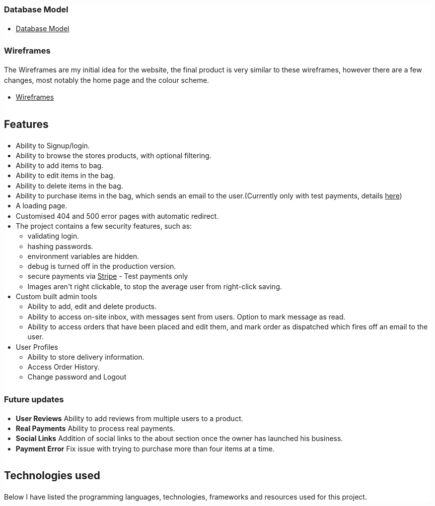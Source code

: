 ### Database Model

* <a href="read_me_assets/database_model.pdf" target="_blank">Database Model</a>

### Wireframes
The Wireframes are my initial idea for the website, the final product is very similar to these wireframes, however there are a few changes, most notably the home page and the colour scheme.
* <a href="read_me_assets/wireframes-compressed.pdf" target="_blank">Wireframes</a>
 
 
## Features

* Ability to Signup/login.
* Ability to browse the stores products, with optional filtering.
* Ability to add items to bag.
* Ability to edit items in the bag.
* Ability to delete items in the bag.
* Ability to purchase items in the bag, which sends an email to the user.(Currently only with test payments, details [here](https://stripe.com/docs/testing))
* A loading page.
* Customised 404 and 500 error pages with automatic redirect.
* The project contains a few security features, such as:
   - validating login.
   - hashing passwords.
   - environment variables are hidden.
   - debug is turned off in the production version.
   - secure payments via [Stripe](https://stripe.com/) - Test payments only
   - Images aren't right clickable, to stop the average user from right-click saving.
* Custom built admin tools
    - Ability to add, edit and delete products.
    - Ability to access on-site inbox, with messages sent from users. Option to mark message as read.
    - Ability to access orders that have been placed and edit them, and mark order as dispatched which fires off an email to the user.
* User Profiles
    - Ability to store delivery information.
    - Access Order History.
    - Change password and Logout

 
###  Future updates
 
-  **User Reviews** Ability to add reviews from multiple users to a product.
-  **Real Payments** Ability to process real payments.
-  **Social Links** Addition of social links to the about section once the owner has launched his business.
- **Payment Error** Fix issue with trying to purchase more than four items at a time.
 
## Technologies used

Below I have listed the programming languages, technologies, frameworks and resources used for this project.
 